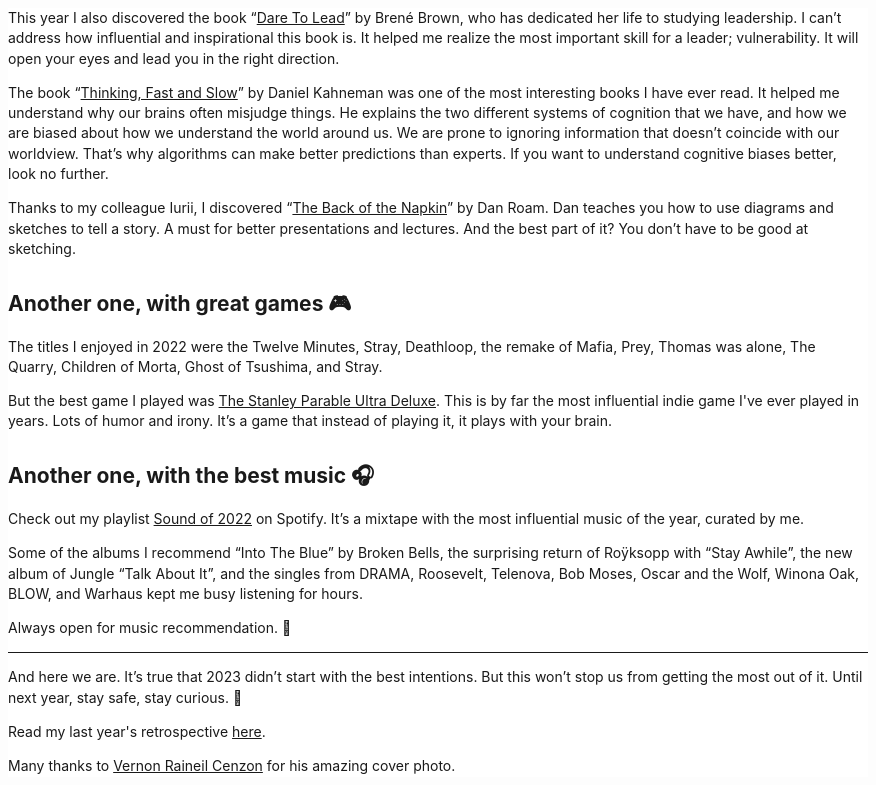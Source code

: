 This year I also discovered the book “[Dare To Lead](https://amzn.to/3Jb0VLi)” by Brené Brown, who has dedicated her life to studying leadership. I can’t address how influential and inspirational this book is. It helped me realize the most important skill for a leader; vulnerability. It will open your eyes and lead you in the right direction.

The book “[Thinking, Fast and Slow](https://amzn.to/3XAkdhn)” by Daniel Kahneman was one of the most interesting books I have ever read. It helped me understand why our brains often misjudge things. He explains the two different systems of cognition that we have, and how we are biased about how we understand the world around us. We are prone to ignoring information that doesn’t coincide with our worldview. That’s why algorithms can make better predictions than experts. If you want to understand cognitive biases better, look no further.

Thanks to my colleague Iurii, I discovered “[The Back of the Napkin](https://amzn.to/3Hxpa5i)” by Dan Roam. Dan teaches you how to use diagrams and sketches to tell a story. A must for better presentations and lectures. And the best part of it? You don’t have to be good at sketching.

## **Another one, with great games 🎮**

The titles I enjoyed in 2022 were the Twelve Minutes, Stray, Deathloop, the remake of Mafia, Prey, Thomas was alone, The Quarry, Children of Morta, Ghost of Tsushima, and Stray.

But the best game I played was [The Stanley Parable Ultra Deluxe](https://stanleyparable.com). This is by far the most influential indie game I've ever played in years. Lots of humor and irony. It’s a game that instead of playing it, it plays with your brain.

## Another one, with the best music 🎧

Check out my playlist [Sound of 2022](https://open.spotify.com/playlist/2oCLAEZcSEmD47eqN0tlMp?si=0572ace227964bfe) on Spotify. It’s a mixtape with the most influential music of the year, curated by me.

Some of the albums I recommend “Into The Blue” by Broken Bells, the surprising return of Roÿksopp with “Stay Awhile”, the new album of Jungle “Talk About It”, and the singles from DRAMA, Roosevelt, Telenova, Bob Moses, Oscar and the Wolf, Winona Oak, BLOW, and Warhaus kept me busy listening for hours.

Always open for music recommendation. 🤗

---

And here we are. It’s true that 2023 didn’t start with the best intentions. But this won’t stop us from getting the most out of it. Until next year, stay safe, stay curious. 🙂

Read my last year's retrospective [here](/retrospective-2021).

Many thanks to [Vernon Raineil Cenzon](https://unsplash.com/photos/vLF2n8fiFPY) for his amazing cover photo.
